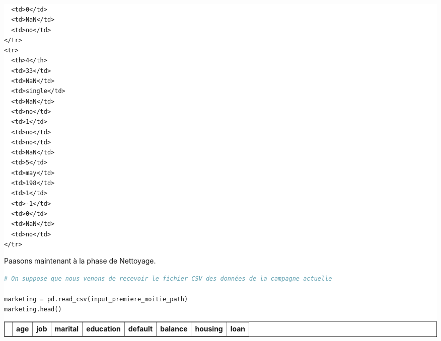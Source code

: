       <td>0</td>
      <td>NaN</td>
      <td>no</td>
    </tr>
    <tr>
      <th>4</th>
      <td>33</td>
      <td>NaN</td>
      <td>single</td>
      <td>NaN</td>
      <td>no</td>
      <td>1</td>
      <td>no</td>
      <td>no</td>
      <td>NaN</td>
      <td>5</td>
      <td>may</td>
      <td>198</td>
      <td>1</td>
      <td>-1</td>
      <td>0</td>
      <td>NaN</td>
      <td>no</td>
    </tr>
  </tbody>
</table>
</div>



Paasons maintenant à la phase de Nettoyage.


```python
# On suppose que nous venons de recevoir le fichier CSV des données de la campagne actuelle

marketing = pd.read_csv(input_premiere_moitie_path)
marketing.head()
```




<div>
<style scoped>
    .dataframe tbody tr th:only-of-type {
        vertical-align: middle;
    }

    .dataframe tbody tr th {
        vertical-align: top;
    }

    .dataframe thead th {
        text-align: right;
    }
</style>
<table border="1" class="dataframe">
  <thead>
    <tr style="text-align: right;">
      <th></th>
      <th>age</th>
      <th>job</th>
      <th>marital</th>
      <th>education</th>
      <th>default</th>
      <th>balance</th>
      <th>housing</th>
      <th>loan</th>